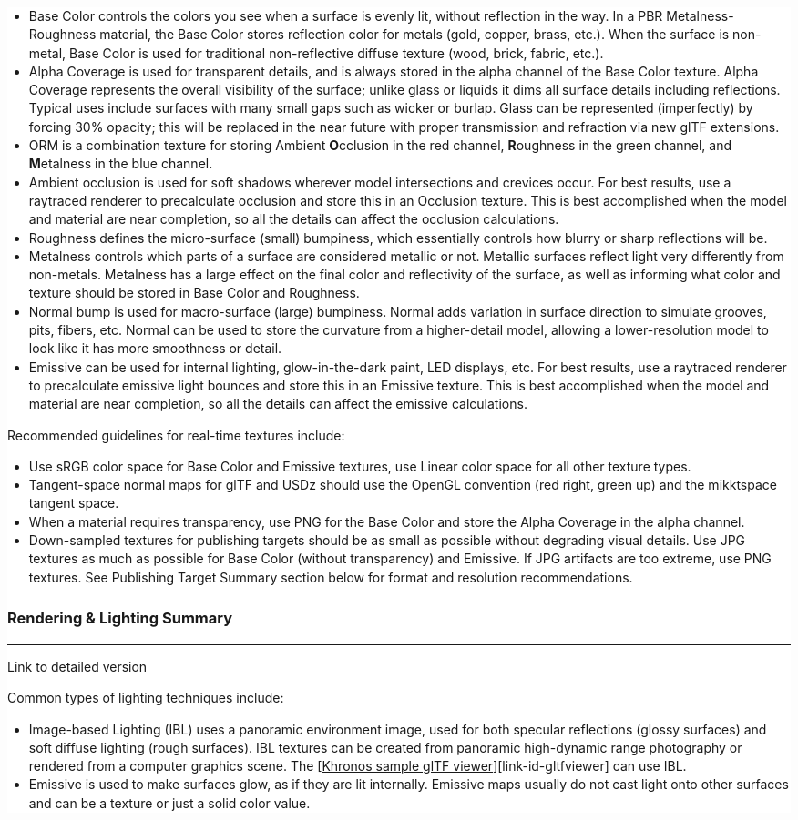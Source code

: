 * Base Color  controls the colors you see when a surface is evenly lit, without reflection in the way. In a PBR Metalness-Roughness material, the Base Color stores reflection color for metals (gold, copper, brass, etc.). When the surface is non-metal, Base Color is used for traditional non-reflective diffuse texture (wood, brick, fabric, etc.).
* Alpha Coverage is used for transparent details, and is always stored in the alpha channel of the Base Color texture. Alpha Coverage represents the overall visibility of the surface; unlike glass or liquids it dims all surface details including reflections. Typical uses include surfaces with many small gaps such as wicker or burlap. Glass can be represented (imperfectly) by forcing 30% opacity; this will be replaced in the near future with proper transmission and refraction via new glTF extensions.
* ORM is a combination texture for storing Ambient **O**cclusion in the red channel, **R**oughness in the green channel, and **M**etalness in the blue channel.
* Ambient occlusion is used for soft shadows wherever model intersections and crevices occur. For best results, use a raytraced renderer to precalculate occlusion and store this in an Occlusion texture. This is best accomplished when the model and material are near completion, so all the details can affect the occlusion calculations. 
* Roughness defines the micro-surface (small) bumpiness, which essentially controls how blurry or sharp reflections will be.
* Metalness controls which parts of a surface are considered metallic or not. Metallic surfaces reflect light very differently from non-metals. Metalness has a large effect on the final color and reflectivity of the surface, as well as informing what color and texture should be stored in Base Color and Roughness.
* Normal bump is used for macro-surface (large) bumpiness. Normal adds variation in surface direction to simulate grooves, pits, fibers, etc. Normal can be used to store the curvature from a higher-detail model, allowing a lower-resolution model to look like it has more smoothness or detail.
* Emissive can be used for internal lighting, glow-in-the-dark paint, LED displays, etc. For best results, use a raytraced renderer to precalculate emissive light bounces and store this in an Emissive texture. This is best accomplished when the model and material are near completion, so all the details can affect the emissive calculations. 

Recommended guidelines for real-time textures include:

* Use sRGB color space for Base Color and Emissive textures, use Linear color space for all other texture types.
* Tangent-space normal maps for glTF and USDz should use the OpenGL convention (red right, green up) and the mikktspace tangent space.
* When a material requires transparency, use PNG for the Base Color and store the Alpha Coverage in the alpha channel.
* Down-sampled textures for publishing targets should be as small as possible without degrading visual details. Use JPG textures as much as possible for Base Color (without transparency) and Emissive. If JPG artifacts are too extreme, use PNG textures. See Publishing Target Summary section below for format and resolution recommendations. 


### Rendering & Lighting Summary

* * *

[<ins>Link to detailed version</ins>](./full-version/sec06_RenderingAndLighting/RenderingAndLighting.md)

Common types of lighting techniques include:
* Image-based Lighting (IBL) uses a panoramic environment image, used for both specular reflections (glossy surfaces) and soft diffuse lighting (rough surfaces). IBL textures can be created from panoramic high-dynamic range photography or rendered from a computer graphics scene. The [<ins>Khronos sample glTF viewer</ins>][link-id-gltfviewer] can use IBL.
* Emissive is used to make surfaces glow, as if they are lit internally. Emissive maps usually do not cast light onto other surfaces and can be a texture or just a solid color value.
